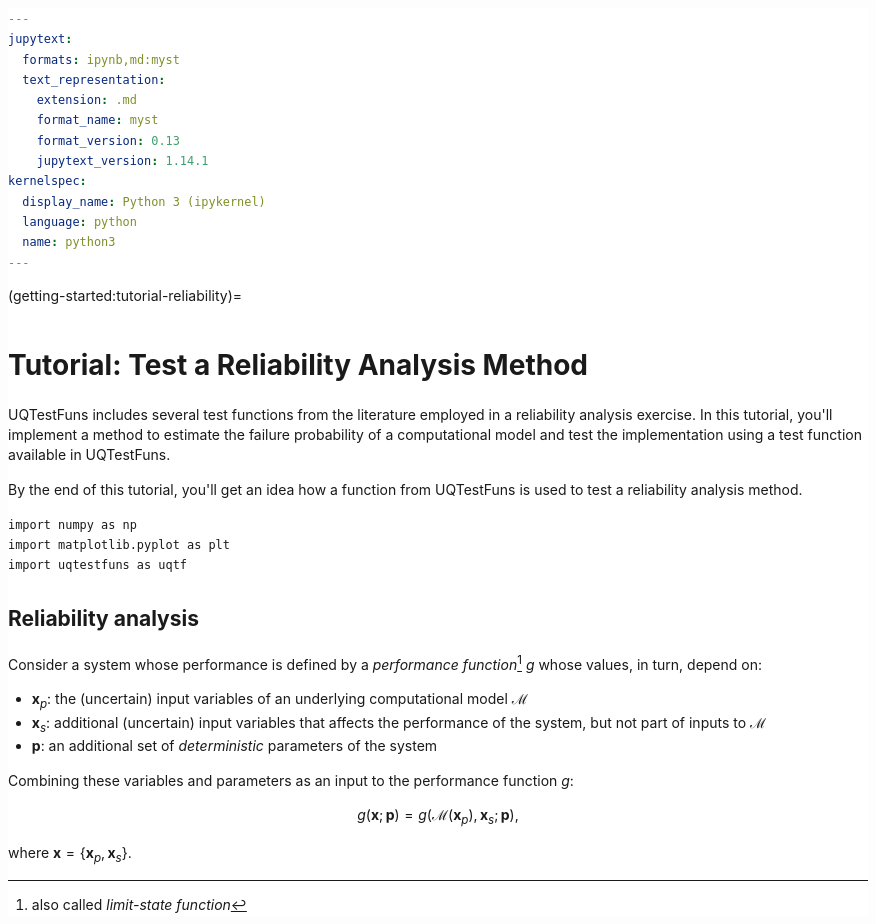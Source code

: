```yaml
---
jupytext:
  formats: ipynb,md:myst
  text_representation:
    extension: .md
    format_name: myst
    format_version: 0.13
    jupytext_version: 1.14.1
kernelspec:
  display_name: Python 3 (ipykernel)
  language: python
  name: python3
---
```


(getting-started:tutorial-reliability)=
# Tutorial: Test a Reliability Analysis Method

UQTestFuns includes several test functions from the literature employed
in a reliability analysis exercise.
In this tutorial, you'll implement a method to estimate the failure probability
of a computational model and test the implementation using a test function
available in UQTestFuns.

By the end of this tutorial, you'll get an idea how a function from UQTestFuns
is used to test a reliability analysis method.

```{code-cell} ipython3
import numpy as np
import matplotlib.pyplot as plt
import uqtestfuns as uqtf
```

## Reliability analysis

Consider a system whose performance is defined by a _performance function_[^lsf]
$g$ whose values, in turn, depend on:

- $\boldsymbol{x}_p$: the (uncertain) input variables
  of an underlying computational model $\mathcal{M}$
- $\boldsymbol{x}_s$: additional (uncertain) input variables that affects
  the performance of the system, but not part of inputs to $\mathcal{M}$ 
- $\boldsymbol{p}$: an additional set of _deterministic_ parameters of the system

Combining these variables and parameters as an input to the performance function $g$:

$$
g(\boldsymbol{x}; \boldsymbol{p}) = g(\mathcal{M}(\boldsymbol{x}_p), \boldsymbol{x}_s; \boldsymbol{p}),
$$

where $\boldsymbol{x} = \{ \boldsymbol{x}_p, \boldsymbol{x}_s \}$.


[^lsf]: also called _limit-state function_
[^rare-event]: also called rare-events estimation